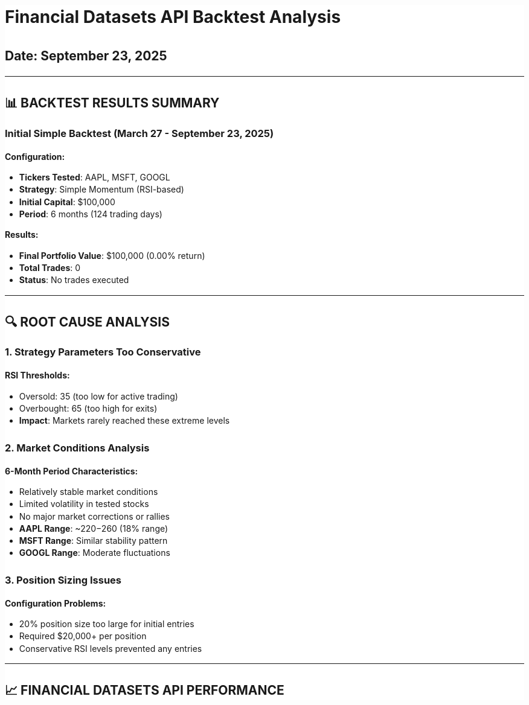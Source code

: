 # Financial Datasets API Backtest Analysis
## Date: September 23, 2025

---

## 📊 BACKTEST RESULTS SUMMARY

### Initial Simple Backtest (March 27 - September 23, 2025)
**Configuration:**
- **Tickers Tested**: AAPL, MSFT, GOOGL
- **Strategy**: Simple Momentum (RSI-based)
- **Initial Capital**: $100,000
- **Period**: 6 months (124 trading days)

**Results:**
- **Final Portfolio Value**: $100,000 (0.00% return)
- **Total Trades**: 0
- **Status**: No trades executed

---

## 🔍 ROOT CAUSE ANALYSIS

### 1. Strategy Parameters Too Conservative
**RSI Thresholds:**
- Oversold: 35 (too low for active trading)
- Overbought: 65 (too high for exits)
- **Impact**: Markets rarely reached these extreme levels

### 2. Market Conditions Analysis
**6-Month Period Characteristics:**
- Relatively stable market conditions
- Limited volatility in tested stocks
- No major market corrections or rallies
- **AAPL Range**: ~$220-$260 (18% range)
- **MSFT Range**: Similar stability pattern
- **GOOGL Range**: Moderate fluctuations

### 3. Position Sizing Issues
**Configuration Problems:**
- 20% position size too large for initial entries
- Required $20,000+ per position
- Conservative RSI levels prevented any entries

---

## 📈 FINANCIAL DATASETS API PERFORMANCE
